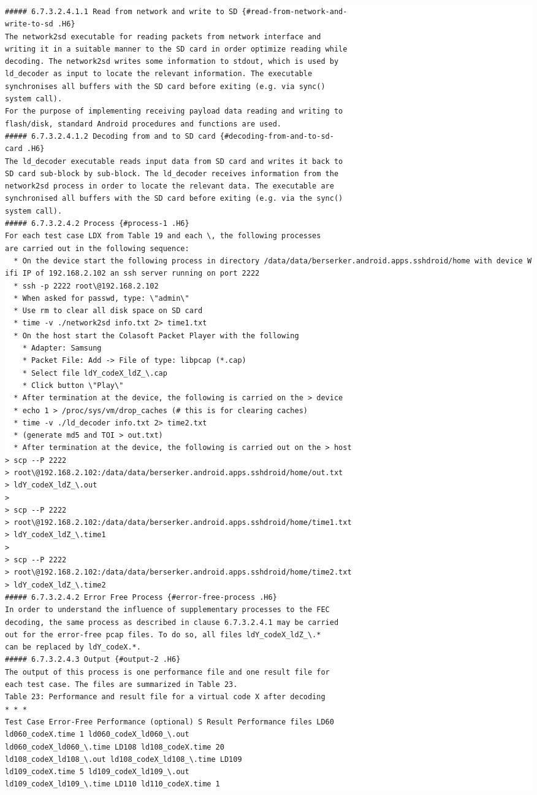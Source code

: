 ```{=html}
##### 6.7.3.2.4.1.1 Read from network and write to SD {#read-from-network-and-
write-to-sd .H6}
The network2sd executable for reading packets from network interface and
writing it in a suitable manner to the SD card in order optimize reading while
decoding. The network2sd writes some information to stdout, which is used by
ld_decoder as input to locate the relevant information. The executable
synchronises all buffers with the SD card before exiting (e.g. via sync()
system call).
For the purpose of implementing receiving payload data reading and writing to
flash/disk, standard Android procedures and functions are used.
##### 6.7.3.2.4.1.2 Decoding from and to SD card {#decoding-from-and-to-sd-
card .H6}
The ld_decoder executable reads input data from SD card and writes it back to
SD card sub-block by sub-block. The ld_decoder receives information from the
network2sd process in order to locate the relevant data. The executable are
synchronised all buffers with the SD card before exiting (e.g. via the sync()
system call).
##### 6.7.3.2.4.2 Process {#process-1 .H6}
For each test case LDX from Table 19 and each \, the following processes
are carried out in the following sequence:
  * On the device start the following process in directory /data/data/berserker.android.apps.sshdroid/home with device Wifi IP of 192.168.2.102 an ssh server running on port 2222
  * ssh -p 2222 root\@192.168.2.102
  * When asked for passwd, type: \"admin\"
  * Use rm to clear all disk space on SD card
  * time -v ./network2sd info.txt 2> time1.txt
  * On the host start the Colasoft Packet Player with the following
    * Adapter: Samsung
    * Packet File: Add -> File of type: libpcap (*.cap)
    * Select file ldY_codeX_ldZ_\.cap
    * Click button \"Play\"
  * After termination at the device, the following is carried on the > device
  * echo 1 > /proc/sys/vm/drop_caches (# this is for clearing caches)
  * time -v ./ld_decoder info.txt 2> time2.txt
  * (generate md5 and TOI > out.txt)
  * After termination at the device, the following is carried out on the > host
> scp --P 2222
> root\@192.168.2.102:/data/data/berserker.android.apps.sshdroid/home/out.txt
> ldY_codeX_ldZ_\.out
>
> scp --P 2222
> root\@192.168.2.102:/data/data/berserker.android.apps.sshdroid/home/time1.txt
> ldY_codeX_ldZ_\.time1
>
> scp --P 2222
> root\@192.168.2.102:/data/data/berserker.android.apps.sshdroid/home/time2.txt
> ldY_codeX_ldZ_\.time2
##### 6.7.3.2.4.2 Error Free Process {#error-free-process .H6}
In order to understand the influence of supplementary processes to the FEC
decoding, the same process as described in clause 6.7.3.2.4.1 may be carried
out for the error-free pcap files. To do so, all files ldY_codeX_ldZ_\.*
can be replaced by ldY_codeX.*.
##### 6.7.3.2.4.3 Output {#output-2 .H6}
The output of this process is one performance file and one result file for
each test case. The files are summarized in Table 23.
Table 23: Performance and result file for a virtual code X after decoding
* * *
Test Case Error-Free Performance (optional) S Result Performance files LD60
ld060_codeX.time 1 ld060_codeX_ld060_\.out
ld060_codeX_ld060_\.time LD108 ld108_codeX.time 20
ld108_codeX_ld108_\.out ld108_codeX_ld108_\.time LD109
ld109_codeX.time 5 ld109_codeX_ld109_\.out
ld109_codeX_ld109_\.time LD110 ld110_codeX.time 1
```
